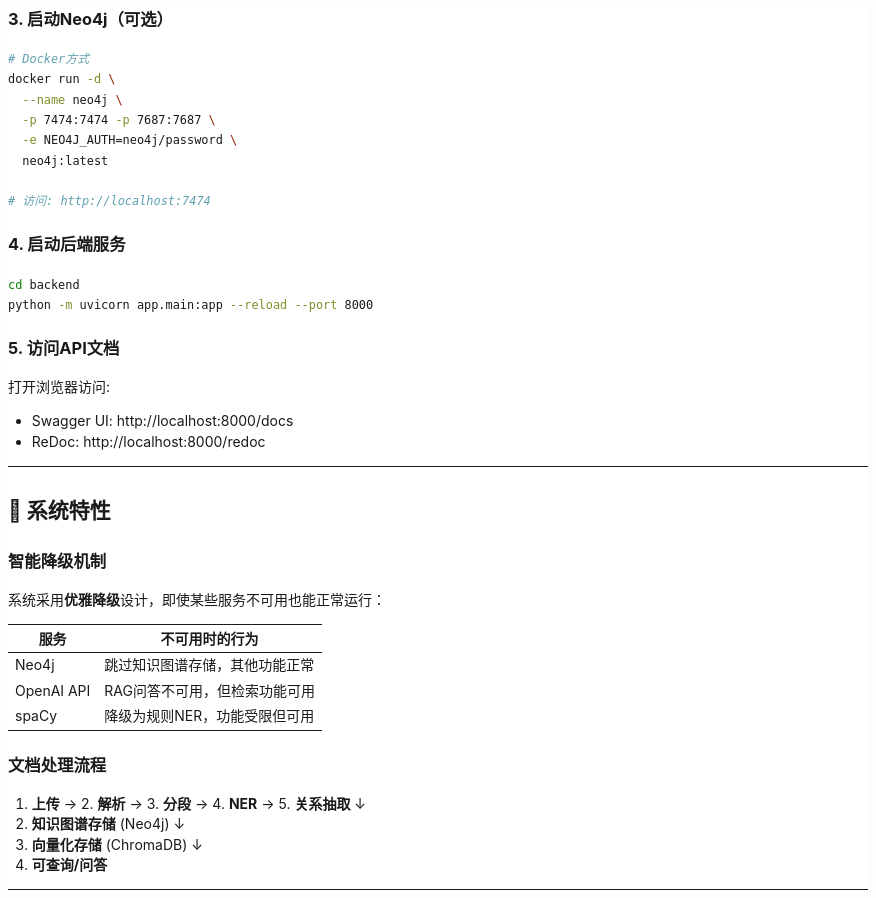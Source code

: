 ### 3. 启动Neo4j（可选）

```bash
# Docker方式
docker run -d \
  --name neo4j \
  -p 7474:7474 -p 7687:7687 \
  -e NEO4J_AUTH=neo4j/password \
  neo4j:latest

# 访问: http://localhost:7474
```

### 4. 启动后端服务

```bash
cd backend
python -m uvicorn app.main:app --reload --port 8000
```

### 5. 访问API文档

打开浏览器访问:
- Swagger UI: http://localhost:8000/docs
- ReDoc: http://localhost:8000/redoc

---

## 🔧 系统特性

### 智能降级机制

系统采用**优雅降级**设计，即使某些服务不可用也能正常运行：

| 服务 | 不可用时的行为 |
|------|--------------|
| Neo4j | 跳过知识图谱存储，其他功能正常 |
| OpenAI API | RAG问答不可用，但检索功能可用 |
| spaCy | 降级为规则NER，功能受限但可用 |

### 文档处理流程

1. **上传** → 2. **解析** → 3. **分段** → 4. **NER** → 5. **关系抽取**
   ↓
6. **知识图谱存储** (Neo4j)
   ↓
7. **向量化存储** (ChromaDB)
   ↓
8. **可查询/问答**

---
